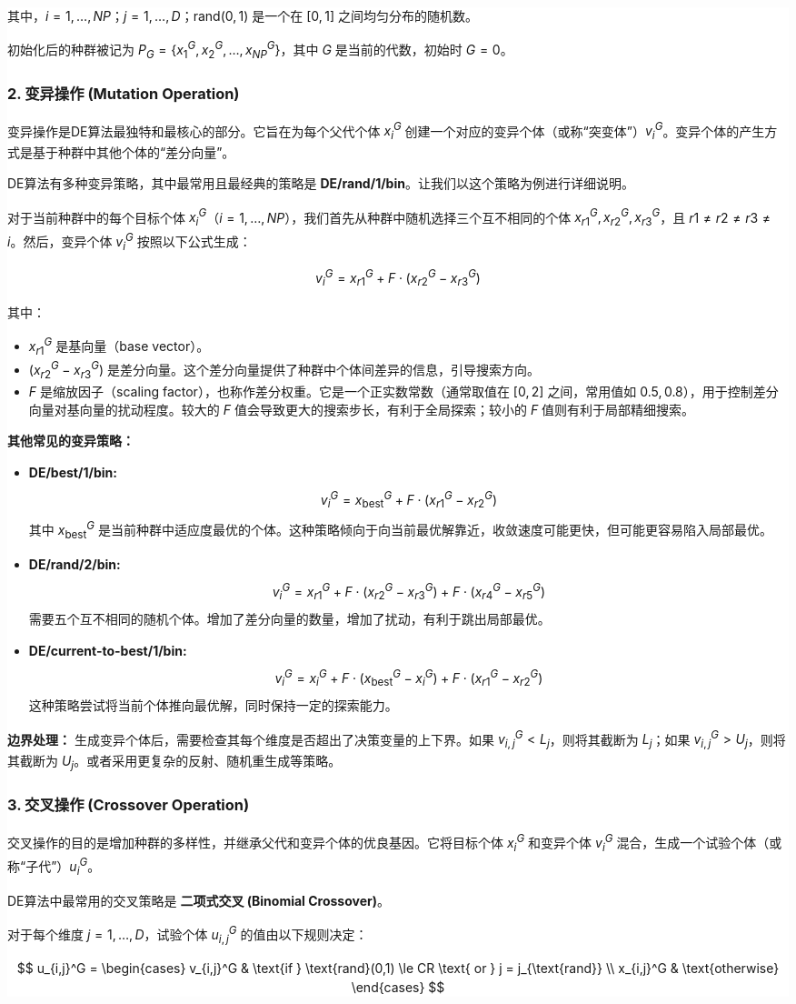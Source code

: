 其中，$i = 1, \dots, NP$；$j = 1, \dots, D$；$\text{rand}(0,1)$ 是一个在 $[0,1]$ 之间均匀分布的随机数。

初始化后的种群被记为 $P_G = \{x_1^G, x_2^G, \dots, x_{NP}^G\}$，其中 $G$ 是当前的代数，初始时 $G=0$。

### 2. 变异操作 (Mutation Operation)

变异操作是DE算法最独特和最核心的部分。它旨在为每个父代个体 $x_i^G$ 创建一个对应的变异个体（或称“突变体”）$v_i^G$。变异个体的产生方式是基于种群中其他个体的“差分向量”。

DE算法有多种变异策略，其中最常用且最经典的策略是 **DE/rand/1/bin**。让我们以这个策略为例进行详细说明。

对于当前种群中的每个目标个体 $x_i^G$（$i=1, \dots, NP$），我们首先从种群中随机选择三个互不相同的个体 $x_{r1}^G, x_{r2}^G, x_{r3}^G$，且 $r1 \neq r2 \neq r3 \neq i$。然后，变异个体 $v_i^G$ 按照以下公式生成：

$$
v_i^G = x_{r1}^G + F \cdot (x_{r2}^G - x_{r3}^G)
$$

其中：
*   $x_{r1}^G$ 是基向量（base vector）。
*   $(x_{r2}^G - x_{r3}^G)$ 是差分向量。这个差分向量提供了种群中个体间差异的信息，引导搜索方向。
*   $F$ 是缩放因子（scaling factor），也称作差分权重。它是一个正实数常数（通常取值在 $[0, 2]$ 之间，常用值如 $0.5, 0.8$），用于控制差分向量对基向量的扰动程度。较大的 $F$ 值会导致更大的搜索步长，有利于全局探索；较小的 $F$ 值则有利于局部精细搜索。

**其他常见的变异策略：**

*   **DE/best/1/bin:**
    $$
    v_i^G = x_{\text{best}}^G + F \cdot (x_{r1}^G - x_{r2}^G)
    $$
    其中 $x_{\text{best}}^G$ 是当前种群中适应度最优的个体。这种策略倾向于向当前最优解靠近，收敛速度可能更快，但可能更容易陷入局部最优。

*   **DE/rand/2/bin:**
    $$
    v_i^G = x_{r1}^G + F \cdot (x_{r2}^G - x_{r3}^G) + F \cdot (x_{r4}^G - x_{r5}^G)
    $$
    需要五个互不相同的随机个体。增加了差分向量的数量，增加了扰动，有利于跳出局部最优。

*   **DE/current-to-best/1/bin:**
    $$
    v_i^G = x_i^G + F \cdot (x_{\text{best}}^G - x_i^G) + F \cdot (x_{r1}^G - x_{r2}^G)
    $$
    这种策略尝试将当前个体推向最优解，同时保持一定的探索能力。

**边界处理：**
生成变异个体后，需要检查其每个维度是否超出了决策变量的上下界。如果 $v_{i,j}^G < L_j$，则将其截断为 $L_j$；如果 $v_{i,j}^G > U_j$，则将其截断为 $U_j$。或者采用更复杂的反射、随机重生成等策略。

### 3. 交叉操作 (Crossover Operation)

交叉操作的目的是增加种群的多样性，并继承父代和变异个体的优良基因。它将目标个体 $x_i^G$ 和变异个体 $v_i^G$ 混合，生成一个试验个体（或称“子代”）$u_i^G$。

DE算法中最常用的交叉策略是 **二项式交叉 (Binomial Crossover)**。

对于每个维度 $j = 1, \dots, D$，试验个体 $u_{i,j}^G$ 的值由以下规则决定：

$$
u_{i,j}^G = \begin{cases} v_{i,j}^G & \text{if } \text{rand}(0,1) \le CR \text{ or } j = j_{\text{rand}} \\ x_{i,j}^G & \text{otherwise} \end{cases}
$$
